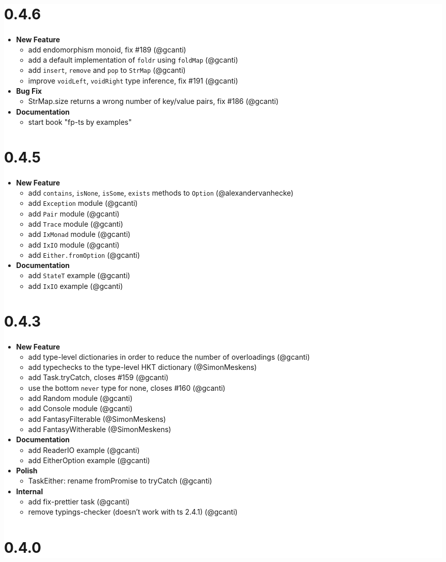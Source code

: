 # 0.4.6

- **New Feature**
  - add endomorphism monoid, fix #189 (@gcanti)
  - add a default implementation of `foldr` using `foldMap` (@gcanti)
  - add `insert`, `remove` and `pop` to `StrMap` (@gcanti)
  - improve `voidLeft`, `voidRight` type inference, fix #191 (@gcanti)
- **Bug Fix**
  - StrMap.size returns a wrong number of key/value pairs, fix #186 (@gcanti)
- **Documentation**
  - start book "fp-ts by examples"

# 0.4.5

- **New Feature**
  - add `contains`, `isNone`, `isSome`, `exists` methods to `Option` (@alexandervanhecke)
  - add `Exception` module (@gcanti)
  - add `Pair` module (@gcanti)
  - add `Trace` module (@gcanti)
  - add `IxMonad` module (@gcanti)
  - add `IxIO` module (@gcanti)
  - add `Either.fromOption` (@gcanti)
- **Documentation**
  - add `StateT` example (@gcanti)
  - add `IxIO` example (@gcanti)

# 0.4.3

- **New Feature**
  - add type-level dictionaries in order to reduce the number of overloadings (@gcanti)
  - add typechecks to the type-level HKT dictionary (@SimonMeskens)
  - add Task.tryCatch, closes #159 (@gcanti)
  - use the bottom `never` type for none, closes #160 (@gcanti)
  - add Random module (@gcanti)
  - add Console module (@gcanti)
  - add FantasyFilterable (@SimonMeskens)
  - add FantasyWitherable (@SimonMeskens)
- **Documentation**
  - add ReaderIO example (@gcanti)
  - add EitherOption example (@gcanti)
- **Polish**
  - TaskEither: rename fromPromise to tryCatch (@gcanti)
- **Internal**
  - add fix-prettier task (@gcanti)
  - remove typings-checker (doesn’t work with ts 2.4.1) (@gcanti)

# 0.4.0
